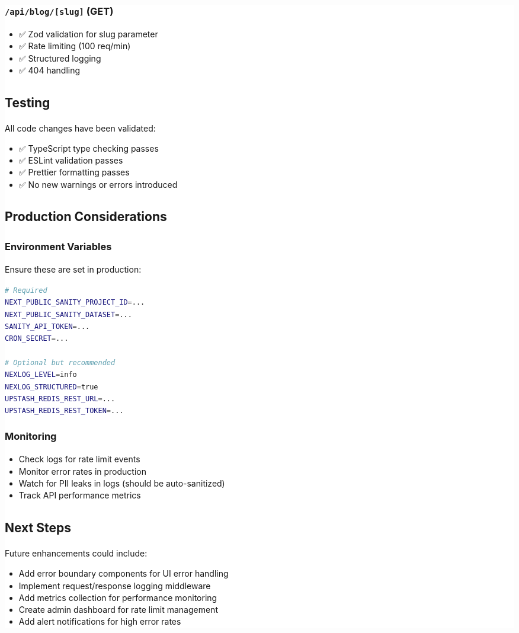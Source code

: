 ### `/api/blog/[slug]` (GET)
- ✅ Zod validation for slug parameter
- ✅ Rate limiting (100 req/min)
- ✅ Structured logging
- ✅ 404 handling

## Testing

All code changes have been validated:
- ✅ TypeScript type checking passes
- ✅ ESLint validation passes
- ✅ Prettier formatting passes
- ✅ No new warnings or errors introduced

## Production Considerations

### Environment Variables
Ensure these are set in production:
```bash
# Required
NEXT_PUBLIC_SANITY_PROJECT_ID=...
NEXT_PUBLIC_SANITY_DATASET=...
SANITY_API_TOKEN=...
CRON_SECRET=...

# Optional but recommended
NEXLOG_LEVEL=info
NEXLOG_STRUCTURED=true
UPSTASH_REDIS_REST_URL=...
UPSTASH_REDIS_REST_TOKEN=...
```

### Monitoring
- Check logs for rate limit events
- Monitor error rates in production
- Watch for PII leaks in logs (should be auto-sanitized)
- Track API performance metrics

## Next Steps

Future enhancements could include:
- Add error boundary components for UI error handling
- Implement request/response logging middleware
- Add metrics collection for performance monitoring
- Create admin dashboard for rate limit management
- Add alert notifications for high error rates
